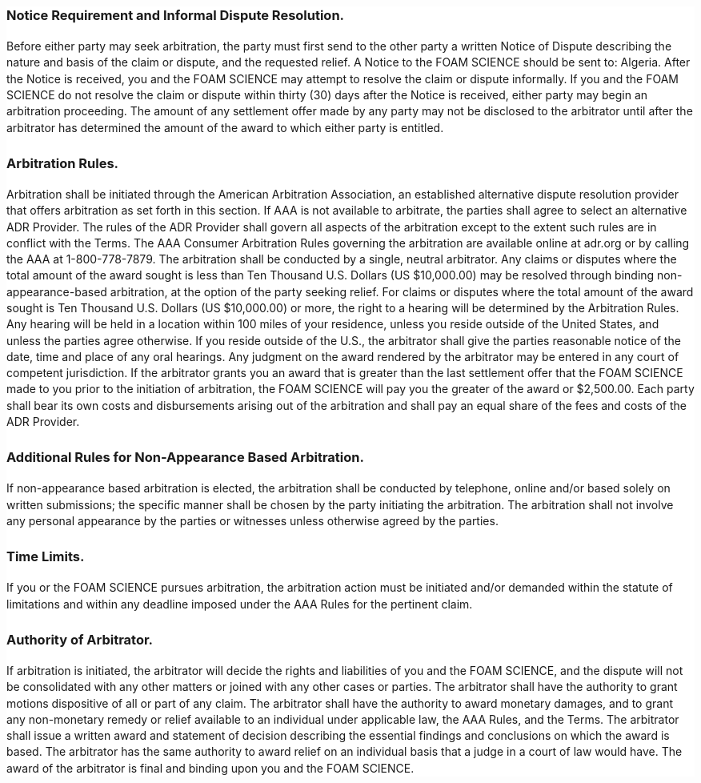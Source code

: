 ### Notice Requirement and Informal Dispute Resolution.
 Before either
party may seek arbitration, the party must first send to the other party a written Notice
of Dispute describing the nature and basis of the claim or dispute, and the requested
relief.  A Notice to the FOAM SCIENCE should be sent to: Algeria. After the Notice is received,
you and the FOAM SCIENCE may attempt to resolve the claim or dispute informally.  If you and
the FOAM SCIENCE do not resolve the claim or dispute within thirty (30) days after the Notice
is received, either party may begin an arbitration proceeding.  The amount of any
settlement offer made by any party may not be disclosed to the arbitrator until after the
arbitrator has determined the amount of the award to which either party is entitled.

### Arbitration Rules.
 Arbitration shall be initiated through the American
Arbitration Association, an established alternative dispute resolution provider that
offers arbitration as set forth in this section.  If AAA is not available to arbitrate,
the parties shall agree to select an alternative ADR Provider.  The rules of the ADR
Provider shall govern all aspects of the arbitration except to the extent such rules are
in conflict with the Terms.  The AAA Consumer Arbitration Rules governing the arbitration
are available online at adr.org or by calling the AAA at 1-800-778-7879.  The arbitration
shall be conducted by a single, neutral arbitrator.  Any claims or disputes where the
total amount of the award sought is less than Ten Thousand U.S. Dollars (US $10,000.00)
may be resolved through binding non-appearance-based arbitration, at the option of the
party seeking relief.  For claims or disputes where the total amount of the award sought
is Ten Thousand U.S. Dollars (US $10,000.00) or more, the right to a hearing will be
determined by the Arbitration Rules.  Any hearing will be held in a location within 100
miles of your residence, unless you reside outside of the United States, and unless the
parties agree otherwise.  If you reside outside of the U.S., the arbitrator shall give the
parties reasonable notice of the date, time and place of any oral hearings. Any judgment
on the award rendered by the arbitrator may be entered in any court of competent
jurisdiction.  If the arbitrator grants you an award that is greater than the last
settlement offer that the FOAM SCIENCE made to you prior to the initiation of arbitration, the
FOAM SCIENCE will pay you the greater of the award or $2,500.00.  Each party shall bear its own
costs and disbursements arising out of the arbitration and shall pay an equal share of the
fees and costs of the ADR Provider.

### Additional Rules for Non-Appearance Based Arbitration.
 If
non-appearance based arbitration is elected, the arbitration shall be conducted by
telephone, online and/or based solely on written submissions; the specific manner shall be
chosen by the party initiating the arbitration.  The arbitration shall not involve any
personal appearance by the parties or witnesses unless otherwise agreed by the
parties.

### Time Limits.
 If you or the FOAM SCIENCE pursues arbitration, the
arbitration action must be initiated and/or demanded within the statute of limitations and
within any deadline imposed under the AAA Rules for the pertinent claim.

### Authority of Arbitrator.
 If arbitration is initiated, the arbitrator
will decide the rights and liabilities of you and the FOAM SCIENCE, and the dispute will not be
consolidated with any other matters or joined with any other cases or parties.  The
arbitrator shall have the authority to grant motions dispositive of all or part of any
claim.  The arbitrator shall have the authority to award monetary damages, and to grant
any non-monetary remedy or relief available to an individual under applicable law, the AAA
Rules, and the Terms.  The arbitrator shall issue a written award and statement of
decision describing the essential findings and conclusions on which the award is based.
The arbitrator has the same authority to award relief on an individual basis that a judge
in a court of law would have.  The award of the arbitrator is final and binding upon you
and the FOAM SCIENCE.
